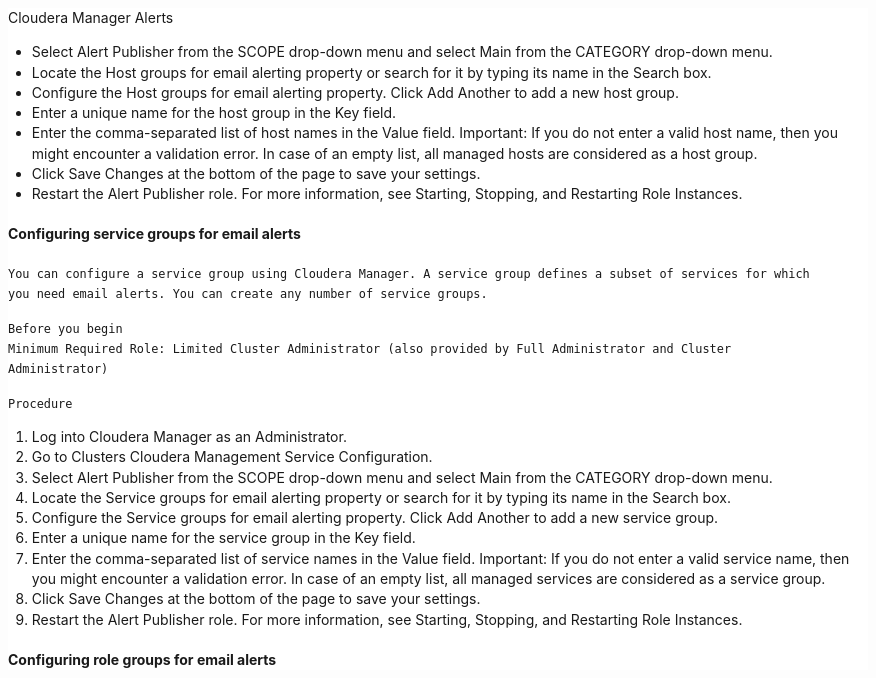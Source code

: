 
Cloudera Manager Alerts

- Select Alert Publisher from the SCOPE drop-down menu and select Main from the CATEGORY drop-down
    menu.
- Locate the Host groups for email alerting property or search for it by typing its name in the Search box.
-
    Configure the Host groups for email alerting property. Click Add Another to add a new host group.
- Enter a unique name for the host group in the Key field.
- Enter the comma-separated list of host names in the Value field.
    Important: If you do not enter a valid host name, then you might encounter a validation error. In case of
    an empty list, all managed hosts are considered as a host group.
- Click Save Changes at the bottom of the page to save your settings.
- Restart the Alert Publisher role. For more information, see Starting, Stopping, and Restarting Role Instances.

#### Configuring service groups for email alerts

```
You can configure a service group using Cloudera Manager. A service group defines a subset of services for which
you need email alerts. You can create any number of service groups.
```
```
Before you begin
Minimum Required Role: Limited Cluster Administrator (also provided by Full Administrator and Cluster
Administrator)
```
```
Procedure
```
1. Log into Cloudera Manager as an Administrator.
2. Go to Clusters Cloudera Management Service Configuration.
3. Select Alert Publisher from the SCOPE drop-down menu and select Main from the CATEGORY drop-down
    menu.
4. Locate the Service groups for email alerting property or search for it by typing its name in the Search box.
5.
    Configure the Service groups for email alerting property. Click Add Another to add a new service group.
6. Enter a unique name for the service group in the Key field.
7. Enter the comma-separated list of service names in the Value field.
    Important: If you do not enter a valid service name, then you might encounter a validation error. In case
    of an empty list, all managed services are considered as a service group.
8. Click Save Changes at the bottom of the page to save your settings.
9. Restart the Alert Publisher role. For more information, see Starting, Stopping, and Restarting Role Instances.

#### Configuring role groups for email alerts
